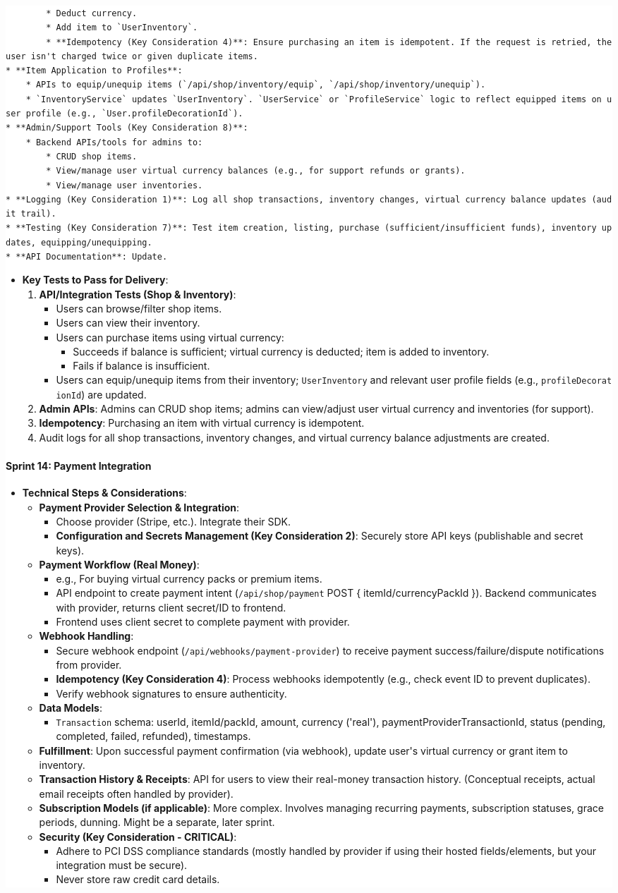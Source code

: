             * Deduct currency.
            * Add item to `UserInventory`.
            * **Idempotency (Key Consideration 4)**: Ensure purchasing an item is idempotent. If the request is retried, the user isn't charged twice or given duplicate items.
    * **Item Application to Profiles**:
        * APIs to equip/unequip items (`/api/shop/inventory/equip`, `/api/shop/inventory/unequip`).
        * `InventoryService` updates `UserInventory`. `UserService` or `ProfileService` logic to reflect equipped items on user profile (e.g., `User.profileDecorationId`).
    * **Admin/Support Tools (Key Consideration 8)**:
        * Backend APIs/tools for admins to:
            * CRUD shop items.
            * View/manage user virtual currency balances (e.g., for support refunds or grants).
            * View/manage user inventories.
    * **Logging (Key Consideration 1)**: Log all shop transactions, inventory changes, virtual currency balance updates (audit trail).
    * **Testing (Key Consideration 7)**: Test item creation, listing, purchase (sufficient/insufficient funds), inventory updates, equipping/unequipping.
    * **API Documentation**: Update.
* **Key Tests to Pass for Delivery**:
    1.  **API/Integration Tests (Shop & Inventory)**:
        * Users can browse/filter shop items.
        * Users can view their inventory.
        * Users can purchase items using virtual currency:
            * Succeeds if balance is sufficient; virtual currency is deducted; item is added to inventory.
            * Fails if balance is insufficient.
        * Users can equip/unequip items from their inventory; `UserInventory` and relevant user profile fields (e.g., `profileDecorationId`) are updated.
    2.  **Admin APIs**: Admins can CRUD shop items; admins can view/adjust user virtual currency and inventories (for support).
    3.  **Idempotency**: Purchasing an item with virtual currency is idempotent.
    4.  Audit logs for all shop transactions, inventory changes, and virtual currency balance adjustments are created.

#### Sprint 14: Payment Integration

* **Technical Steps & Considerations**:
    * **Payment Provider Selection & Integration**:
        * Choose provider (Stripe, etc.). Integrate their SDK.
        * **Configuration and Secrets Management (Key Consideration 2)**: Securely store API keys (publishable and secret keys).
    * **Payment Workflow (Real Money)**:
        * e.g., For buying virtual currency packs or premium items.
        * API endpoint to create payment intent (`/api/shop/payment` POST { itemId/currencyPackId }). Backend communicates with provider, returns client secret/ID to frontend.
        * Frontend uses client secret to complete payment with provider.
    * **Webhook Handling**:
        * Secure webhook endpoint (`/api/webhooks/payment-provider`) to receive payment success/failure/dispute notifications from provider.
        * **Idempotency (Key Consideration 4)**: Process webhooks idempotently (e.g., check event ID to prevent duplicates).
        * Verify webhook signatures to ensure authenticity.
    * **Data Models**:
        * `Transaction` schema: userId, itemId/packId, amount, currency ('real'), paymentProviderTransactionId, status (pending, completed, failed, refunded), timestamps.
    * **Fulfillment**: Upon successful payment confirmation (via webhook), update user's virtual currency or grant item to inventory.
    * **Transaction History & Receipts**: API for users to view their real-money transaction history. (Conceptual receipts, actual email receipts often handled by provider).
    * **Subscription Models (if applicable)**: More complex. Involves managing recurring payments, subscription statuses, grace periods, dunning. Might be a separate, later sprint.
    * **Security (Key Consideration - CRITICAL)**:
        * Adhere to PCI DSS compliance standards (mostly handled by provider if using their hosted fields/elements, but your integration must be secure).
        * Never store raw credit card details.